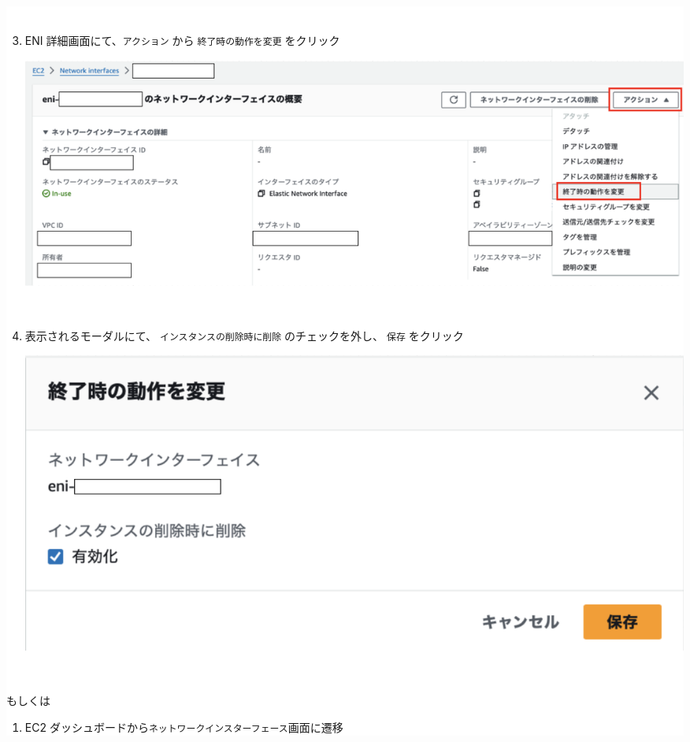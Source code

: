 <br>

3. ENI 詳細画面にて、`アクション` から `終了時の動作を変更` をクリック

    <img src="./img/ENI-Swap_8.png" />

<br>

4. 表示されるモーダルにて、 `インスタンスの削除時に削除` のチェックを外し、 `保存` をクリック

    <img src="./img/ENI-Swap_9.png" />

<br>

もしくは

1. EC2 ダッシュボードから`ネットワークインスターフェース`画面に遷移
